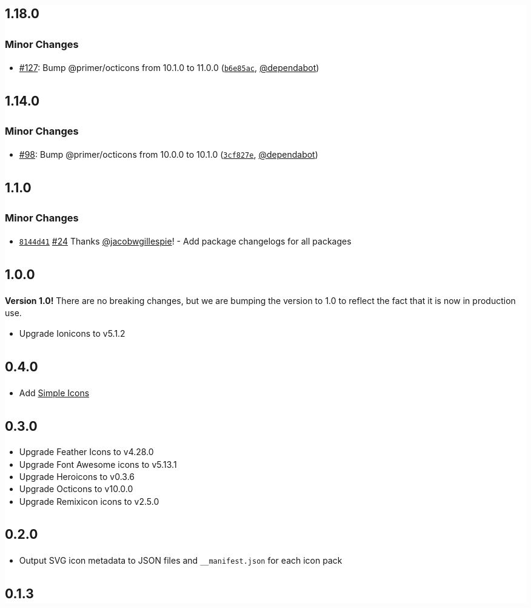 ## 1.18.0

### Minor Changes

- [#127](https://github.com/svg-icons/svg-icons/pull/127): Bump @primer/octicons from 10.1.0 to 11.0.0 ([`b6e85ac`](https://github.com/svg-icons/svg-icons/commit/b6e85acb3f3f1043ebf9957745d2d1820c24890a), [@dependabot](https://github.com/apps/dependabot))

## 1.14.0

### Minor Changes

- [#98](https://github.com/svg-icons/svg-icons/pull/98): Bump @primer/octicons from 10.0.0 to 10.1.0 ([`3cf827e`](https://github.com/svg-icons/svg-icons/commit/3cf827ead1497780ffd764fb7f9ecc2b8ffdf620), [@dependabot](https://github.com/apps/dependabot))

## 1.1.0

### Minor Changes

- [`8144d41`](https://github.com/svg-icons/svg-icons/commit/8144d4179577a00a911f97f3841aa4efcced78b1) [#24](https://github.com/svg-icons/svg-icons/pull/24) Thanks [@jacobwgillespie](https://github.com/jacobwgillespie)! - Add package changelogs for all packages

## 1.0.0

**Version 1.0!** There are no breaking changes, but we are bumping the version to 1.0 to reflect the fact that it is now in production use.

- Upgrade Ionicons to v5.1.2

## 0.4.0

- Add [Simple Icons](https://github.com/simple-icons/simple-icons)

## 0.3.0

- Upgrade Feather Icons to v4.28.0
- Upgrade Font Awesome icons to v5.13.1
- Upgrade Heroicons to v0.3.6
- Upgrade Octicons to v10.0.0
- Upgrade Remixicon icons to v2.5.0

## 0.2.0

- Output SVG icon metadata to JSON files and `__manifest.json` for each icon pack

## 0.1.3
